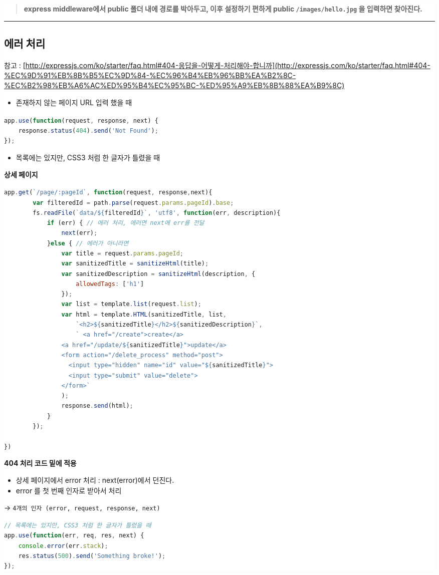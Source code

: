 > **express middleware에서 public 폴더 내에 경로를 박아두고, 이후 설정하기 편하게 public `/images/hello.jpg` 을 입력하면 찾아진다.**

---

## 에러 처리

참고 : [http://expressjs.com/ko/starter/faq.html#404-응답을-어떻게-처리해야-합니까](http://expressjs.com/ko/starter/faq.html#404-%EC%9D%91%EB%8B%B5%EC%9D%84-%EC%96%B4%EB%96%BB%EA%B2%8C-%EC%B2%98%EB%A6%AC%ED%95%B4%EC%95%BC-%ED%95%A9%EB%8B%88%EA%B9%8C)

- 존재하지 않는 페이지 URL 입력 했을 때

```jsx
app.use(function(request, response, next) {
    response.status(404).send('Not Found');
});
```

- 목록에는 있지만, CSS3 처럼 한 글자가 틀렸을 때

**상세 페이지**

```jsx
app.get(`/page/:pageId`, function(request, response,next){
        var filteredId = path.parse(request.params.pageId).base;
        fs.readFile(`data/${filteredId}`, 'utf8', function(err, description){
            if (err) { // 에러 처리, 에러면 next에 err를 전달 
                next(err);
            }else { // 에러가 아니라면
                var title = request.params.pageId;
                var sanitizedTitle = sanitizeHtml(title);
                var sanitizedDescription = sanitizeHtml(description, {
                    allowedTags: ['h1']
                });
                var list = template.list(request.list);
                var html = template.HTML(sanitizedTitle, list,
                    `<h2>${sanitizedTitle}</h2>${sanitizedDescription}`,
                    ` <a href="/create">create</a>
                <a href="/update/${sanitizedTitle}">update</a>
                <form action="/delete_process" method="post">
                  <input type="hidden" name="id" value="${sanitizedTitle}">
                  <input type="submit" value="delete">
                </form>`
                );
                response.send(html);
            }
        });

})
```

**404 처리 코드 밑에 적용** 

- 상세 페이지에서 error 처리 : next(error)에서 던진다.
- error 를 첫 번째 인자로 받아서 처리

→ `4개의 인자 (error, request, response, next)` 

```jsx
// 목록에는 있지만, CSS3 처럼 한 글자가 틀렸을 때
app.use(function(err, req, res, next) {
    console.error(err.stack);
    res.status(500).send('Something broke!');
});
```